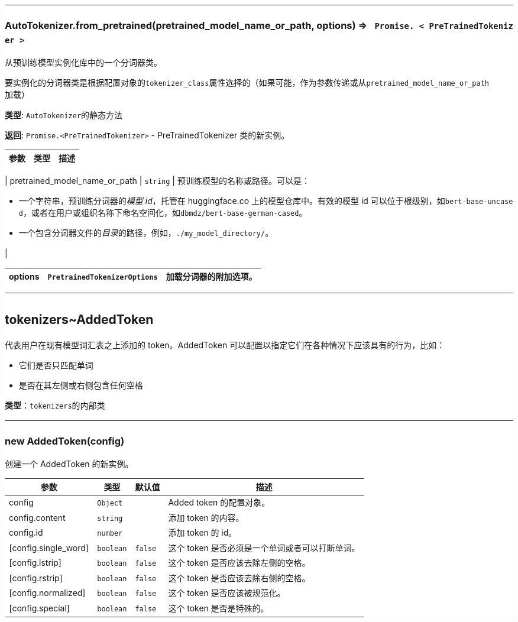 * * *

### AutoTokenizer.from_pretrained(pretrained_model_name_or_path, options) ⇒ <code> Promise. < PreTrainedTokenizer > </code>

从预训练模型实例化库中的一个分词器类。

要实例化的分词器类是根据配置对象的`tokenizer_class`属性选择的（如果可能，作为参数传递或从`pretrained_model_name_or_path`加载）

**类型**: `AutoTokenizer`的静态方法

**返回**: `Promise.<PreTrainedTokenizer>` - PreTrainedTokenizer 类的新实例。

| 参数 | 类型 | 描述 |
| --- | --- | --- |

| pretrained_model_name_or_path | `string` | 预训练模型的名称或路径。可以是：

+   一个字符串，预训练分词器的*模型 id*，托管在 huggingface.co 上的模型仓库中。有效的模型 id 可以位于根级别，如`bert-base-uncased`，或者在用户或组织名称下命名空间化，如`dbmdz/bert-base-german-cased`。

+   一个包含分词器文件的*目录*的路径，例如，`./my_model_directory/`。

|

| options | `PretrainedTokenizerOptions` | 加载分词器的附加选项。 |
| --- | --- | --- |

* * *

## tokenizers~AddedToken

代表用户在现有模型词汇表之上添加的 token。AddedToken 可以配置以指定它们在各种情况下应该具有的行为，比如：

+   它们是否只匹配单词

+   是否在其左侧或右侧包含任何空格

**类型**：`tokenizers`的内部类

* * *

### new AddedToken(config)

创建一个 AddedToken 的新实例。

| 参数 | 类型 | 默认值 | 描述 |
| --- | --- | --- | --- |
| config | `Object` |  | Added token 的配置对象。 |
| config.content | `string` |  | 添加 token 的内容。 |
| config.id | `number` |  | 添加 token 的 id。 |
| [config.single_word] | `boolean` | `false` | 这个 token 是否必须是一个单词或者可以打断单词。 |
| [config.lstrip] | `boolean` | `false` | 这个 token 是否应该去除左侧的空格。 |
| [config.rstrip] | `boolean` | `false` | 这个 token 是否应该去除右侧的空格。 |
| [config.normalized] | `boolean` | `false` | 这个 token 是否应该被规范化。 |
| [config.special] | `boolean` | `false` | 这个 token 是否是特殊的。 |
